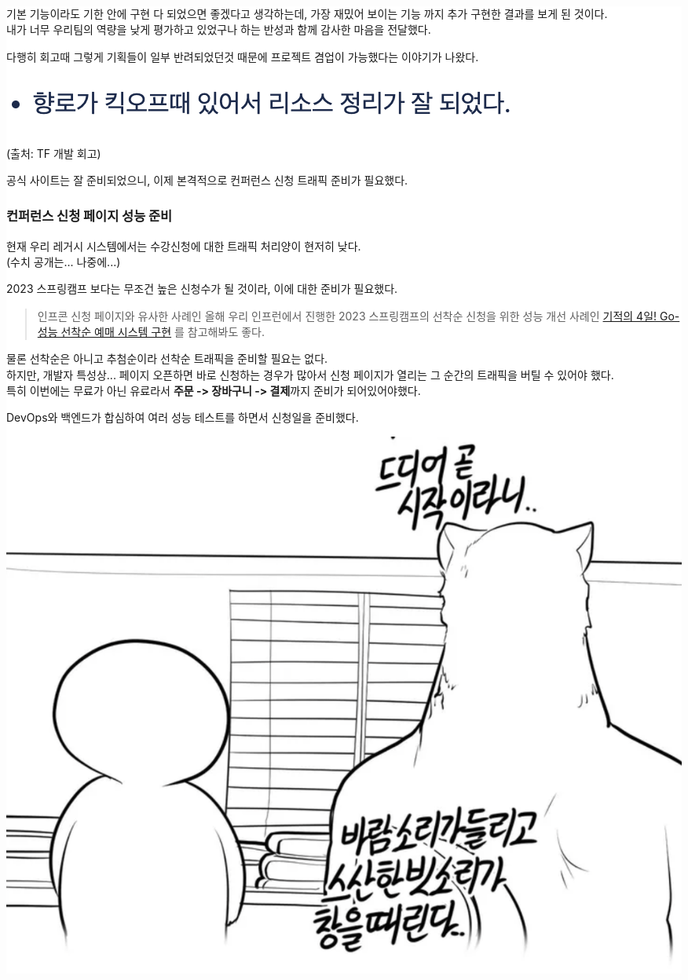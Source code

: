 기본 기능이라도 기한 안에 구현 다 되었으면 좋겠다고 생각하는데, 가장 재밌어 보이는 기능 까지 추가 구현한 결과를 보게 된 것이다.  
내가 너무 우리팀의 역량을 낮게 평가하고 있었구나 하는 반성과 함께 감사한 마음을 전달했다.
  
다행히 회고때 그렇게 기획들이 일부 반려되었던것 때문에 프로젝트 겸업이 가능했다는 이야기가 나왔다.  

![2023](./images/2023.png)

(출처: TF 개발 회고)

공식 사이트는 잘 준비되었으니, 이제 본격적으로 컨퍼런스 신청 트래픽 준비가 필요했다.

### 컨퍼런스 신청 페이지 성능 준비

현재 우리 레거시 시스템에서는 수강신청에 대한 트래픽 처리양이 현저히 낮다.  
(수치 공개는... 나중에...)  
  
2023 스프링캠프 보다는 무조건 높은 신청수가 될 것이라, 이에 대한 준비가 필요했다.  

> 인프콘 신청 페이지와 유사한 사례인 올해 우리 인프런에서 진행한 2023 스프링캠프의 선착순 신청을 위한 성능 개선 사례인 [기적의 4일! Go-성능 선착순 예매 시스템 구현](https://www.inflearn.com/course/lecture?courseSlug=%EC%9D%B8%ED%94%84%EC%BD%982023-%EB%8B%A4%EC%8B%9C%EB%B3%B4%EA%B8%B0&unitId=177920&tab=activity-log) 를 참고해봐도 좋다.

물론 선착순은 아니고 추첨순이라 선착순 트래픽을 준비할 필요는 없다.  
하지만, 개발자 특성상... 페이지 오픈하면 바로 신청하는 경우가 많아서 신청 페이지가 열리는 그 순간의 트래픽을 버틸 수 있어야 했다.  
특히 이번에는 무료가 아닌 유료라서 **주문 -> 장바구니 -> 결제**까지 준비가 되어있어야했다.

DevOps와 백엔드가 합심하여 여러 성능 테스트를 하면서 신청일을 준비했다.

![at1](./images/at1.png)
